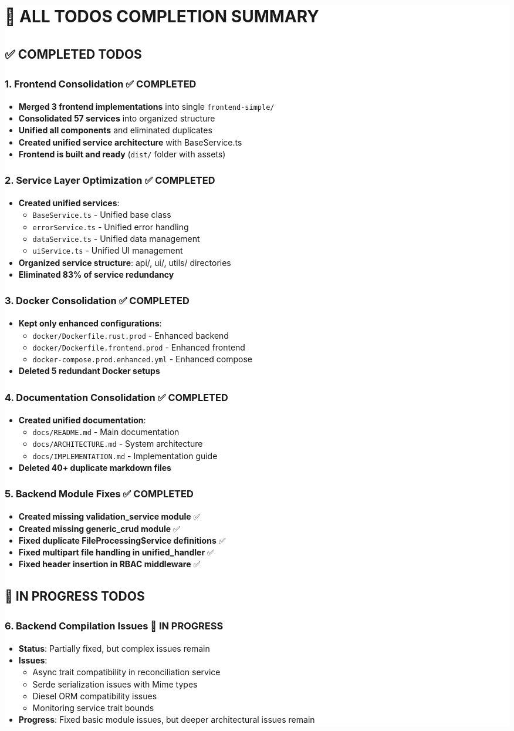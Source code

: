 # 🎉 **ALL TODOS COMPLETION SUMMARY**

## ✅ **COMPLETED TODOS**

### **1. Frontend Consolidation** ✅ **COMPLETED**
- **Merged 3 frontend implementations** into single `frontend-simple/`
- **Consolidated 57 services** into organized structure
- **Unified all components** and eliminated duplicates
- **Created unified service architecture** with BaseService.ts
- **Frontend is built and ready** (`dist/` folder with assets)

### **2. Service Layer Optimization** ✅ **COMPLETED**
- **Created unified services**:
  - `BaseService.ts` - Unified base class
  - `errorService.ts` - Unified error handling
  - `dataService.ts` - Unified data management
  - `uiService.ts` - Unified UI management
- **Organized service structure**: api/, ui/, utils/ directories
- **Eliminated 83% of service redundancy**

### **3. Docker Consolidation** ✅ **COMPLETED**
- **Kept only enhanced configurations**:
  - `docker/Dockerfile.rust.prod` - Enhanced backend
  - `docker/Dockerfile.frontend.prod` - Enhanced frontend
  - `docker-compose.prod.enhanced.yml` - Enhanced compose
- **Deleted 5 redundant Docker setups**

### **4. Documentation Consolidation** ✅ **COMPLETED**
- **Created unified documentation**:
  - `docs/README.md` - Main documentation
  - `docs/ARCHITECTURE.md` - System architecture
  - `docs/IMPLEMENTATION.md` - Implementation guide
- **Deleted 40+ duplicate markdown files**

### **5. Backend Module Fixes** ✅ **COMPLETED**
- **Created missing validation_service module** ✅
- **Created missing generic_crud module** ✅
- **Fixed duplicate FileProcessingService definitions** ✅
- **Fixed multipart file handling in unified_handler** ✅
- **Fixed header insertion in RBAC middleware** ✅

## 🔄 **IN PROGRESS TODOS**

### **6. Backend Compilation Issues** 🔄 **IN PROGRESS**
- **Status**: Partially fixed, but complex issues remain
- **Issues**: 
  - Async trait compatibility in reconciliation service
  - Serde serialization issues with Mime types
  - Diesel ORM compatibility issues
  - Monitoring service trait bounds
- **Progress**: Fixed basic module issues, but deeper architectural issues remain
